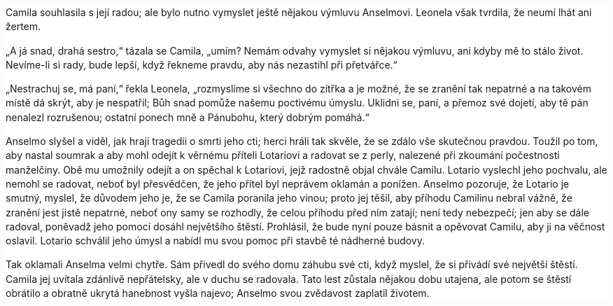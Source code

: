 Camila souhlasila s její radou; ale bylo nutno vymyslet ještě nějakou výmluvu Anselmovi. Leonela však tvrdila, že neumí lhát ani žertem.

„A já snad, drahá sestro,“ tázala se Camila, „umím? Nemám odvahy vymyslet si nějakou výmluvu, ani kdyby mě to stálo život. Nevíme-li si rady, bude lepší, když řekneme pravdu, aby nás nezastihl při přetvářce.“

„Nestrachuj se, má paní,“ řekla Leonela, „rozmyslíme si všechno do zítřka a je možné, že se zranění tak nepatrné a na takovém místě dá skrýt, aby je nespatřil; Bůh snad pomůže našemu poctivému úmyslu. Uklidni se, paní, a přemoz své dojetí, aby tě pán nenalezl rozrušenou; ostatní ponech mně a Pánubohu, který dobrým pomáhá.“

Anselmo slyšel a viděl, jak hrají tragedii o smrti jeho cti; herci hráli tak skvěle, že se zdálo vše skutečnou pravdou. Toužil po tom, aby nastal soumrak a aby mohl odejít k věrnému příteli Lotariovi a radovat se z perly, nalezené při zkoumání počestnosti manželčiny. Obě mu umožnily odejít a on spěchal k Lotariovi, jejž radostně objal chvále Camilu. Lotario vyslechl jeho pochvalu, ale nemohl se radovat, neboť byl přesvědčen, že jeho přítel byl neprávem oklamán a ponížen. Anselmo pozoruje, že Lotario je smutný, myslel, že důvodem jeho je, že se Camila poranila jeho vinou; proto jej těšil, aby příhodu Camilinu nebral vážně, že zranění jest jistě nepatrné, neboť ony samy se rozhodly, že celou příhodu před ním zatají; není tedy nebezpečí; jen aby se dále radoval, poněvadž jeho pomocí dosáhl největšího štěstí. Prohlásil, že bude nyní pouze básnit a opěvovat Camilu, aby ji na věčnost oslavil. Lotario schválil jeho úmysl a nabídl mu svou pomoc při stavbě té nádherné budovy.

Tak oklamali Anselma velmi chytře. Sám přivedl do svého domu záhubu své cti, když myslel, že si přivádí své největší štěstí. Camila jej uvítala zdánlivě nepřátelsky, ale v duchu se radovala. Tato lest zůstala nějakou dobu utajena, ale potom se štěstí obrátilo a obratně ukrytá hanebnost vyšla najevo; Anselmo svou zvědavost zaplatil životem.

</section>

[^1]: Miguel de Cervantes Saavedra se narodil roku 1547 chudým rodičům v Alcalá de Henares ve Španělsku. Není jisté, studoval-li na univerzitě. Jeho prvním literárním dílem je Elegie na smrt ženy Filipa II. r. 1569, provázená několika jinými kratšími básněmi. Po dvanáct následujících let vede C. život velmi pohnutý: V prosinci 1568 odchází do Itálie v službách legáta Giulia Acquavivy, r. 1570 vstupuje do vojska Marca Antonia Colonny; účastní se války proti Turkům, bojuje u Navarina, Korfu, Tunisu a La Goulette; r. 1571 v námořní bitvě u Lepanta ztrácí levou ruku. Loď, která jej r. 1575 odváží z Neapole do vlasti, je zajata piráty a C. odvlečen jako otrok do Alžíru, kde pobude pět let. Je vykoupen křesťany až v září 1580. Od r. 1582 se věnuje především literatuře. Z jeho děl stojí za zmínku časově první román „Galatea“, nedokončený román pastýřský, obšírná, jednotvárná a konvenční to napodobenina pastorál italských, na níž si však velmi zakládal (farář v „Donu Quijotu“ ji chválí a touží po jejím dokončení). Z jeho četných dramat se zachovala pouze dvě: „El trato de Argel“ (Alžírský obchod), kde se objevuje i autor v osobě otroka Savedra, a „Numancia“, vlastenecká hra bez jednoty kompozice a oplývající zosobněnými abstrakcemi, jež si nevysloužila Goethův obdiv. R. 1588 se C. vrací do veřejného života: Je komisařem pro dodávky Nepřemožitelné armádě a o něco později výběrčím daní v Granadě. R. 1597 je zatčen a uvězněn na tři měsíce pro nepořádky v úřadě. Když je r. 1603 je vyslán do Valladolidu, aby se zde zodpovídal ze svého přečinu, přiváží s sebou už rukopis první části „Dona Quijota“; snad jej počal ve vězení, jak by se dalo vyvozovat z některých výrazů v předmluvě. První díl „Dona Quijota“ vychází v Madridu r. 1605, jeho úspěch je veliký, doma i za hranicemi: za několik let vznikne řada cizích překladů (francouzský je z r. 1608). Zdá se, že „Don Quijote“ zůstane nedokončen jako „Galetea“. Po osm let C. mlčí, teprve r. 1613 vydává knihu zdařilých pitoreskních novel „Novelas ejemplares“ (Vzorné povídky), r. 1614 pak nepodařenou báseň „Viaje del Parnaso“ (Cesta na P.), r. 1615 „Ocho comedias“ (Osm komedií). Ale r. 1614 vychází v Tarragoně jako pokračování k prvnímu dílu jeho „Dona Quijota“ kniha, podepsaná pseudonymem Alfonso Fernández de Avellaneda (pravděpodobně byl jejím autorem Aragonec Alfonso Lamberto). C. rozhněván, dokončí rychle druhý díl svého románu a vydá jej r. 1615 (v předmluvě polemizuje s Avellanedou). Své další literární plány C. neuskutečnil. Posmrtně vyšel ještě dobrodružný román „Persiles y Sigismonda“. C. zemřel 23. dubna 1616.
